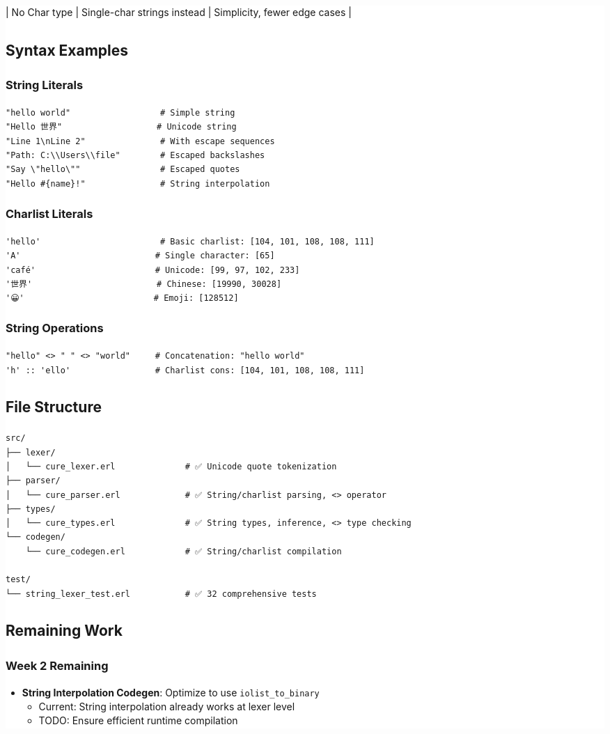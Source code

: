 | No Char type | Single-char strings instead | Simplicity, fewer edge cases |

## Syntax Examples

### String Literals
```cure
"hello world"                  # Simple string
"Hello 世界"                   # Unicode string
"Line 1\nLine 2"               # With escape sequences
"Path: C:\\Users\\file"        # Escaped backslashes
"Say \"hello\""                # Escaped quotes
"Hello #{name}!"               # String interpolation
```

### Charlist Literals
```cure
'hello'                        # Basic charlist: [104, 101, 108, 108, 111]
'A'                           # Single character: [65]
'café'                        # Unicode: [99, 97, 102, 233]
'世界'                         # Chinese: [19990, 30028]
'😀'                          # Emoji: [128512]
```

### String Operations
```cure
"hello" <> " " <> "world"     # Concatenation: "hello world"
'h' :: 'ello'                 # Charlist cons: [104, 101, 108, 108, 111]
```

## File Structure

```
src/
├── lexer/
│   └── cure_lexer.erl              # ✅ Unicode quote tokenization
├── parser/
│   └── cure_parser.erl             # ✅ String/charlist parsing, <> operator
├── types/
│   └── cure_types.erl              # ✅ String types, inference, <> type checking
└── codegen/
    └── cure_codegen.erl            # ✅ String/charlist compilation

test/
└── string_lexer_test.erl           # ✅ 32 comprehensive tests
```

## Remaining Work

### Week 2 Remaining
- **String Interpolation Codegen**: Optimize to use `iolist_to_binary`
  - Current: String interpolation already works at lexer level
  - TODO: Ensure efficient runtime compilation
